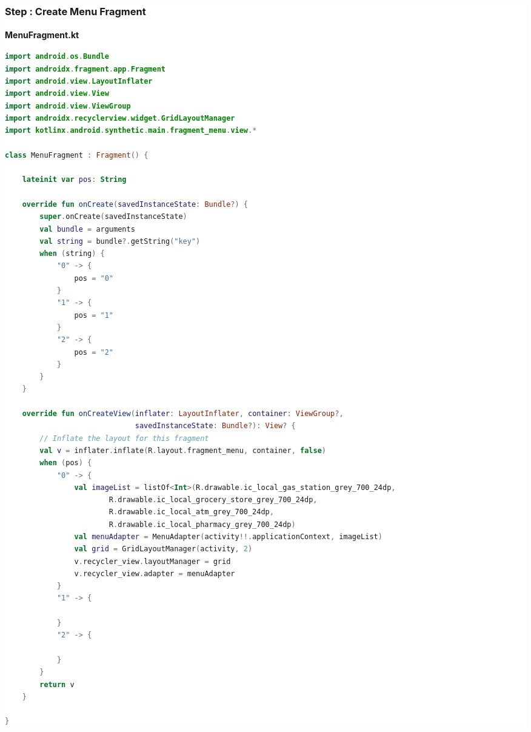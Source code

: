 ### Step : Create Menu Fragment

**MenuFragment.kt**

```kotlin
import android.os.Bundle
import androidx.fragment.app.Fragment
import android.view.LayoutInflater
import android.view.View
import android.view.ViewGroup
import androidx.recyclerview.widget.GridLayoutManager
import kotlinx.android.synthetic.main.fragment_menu.view.*

class MenuFragment : Fragment() {

    lateinit var pos: String

    override fun onCreate(savedInstanceState: Bundle?) {
        super.onCreate(savedInstanceState)
        val bundle = arguments
        val string = bundle?.getString("key")
        when (string) {
            "0" -> {
                pos = "0"
            }
            "1" -> {
                pos = "1"
            }
            "2" -> {
                pos = "2"
            }
        }
    }

    override fun onCreateView(inflater: LayoutInflater, container: ViewGroup?,
                              savedInstanceState: Bundle?): View? {
        // Inflate the layout for this fragment
        val v = inflater.inflate(R.layout.fragment_menu, container, false)
        when (pos) {
            "0" -> {
                val imageList = listOf<Int>(R.drawable.ic_local_gas_station_grey_700_24dp,
                        R.drawable.ic_local_grocery_store_grey_700_24dp,
                        R.drawable.ic_local_atm_grey_700_24dp,
                        R.drawable.ic_local_pharmacy_grey_700_24dp)
                val menuAdapter = MenuAdapter(activity!!.applicationContext, imageList)
                val grid = GridLayoutManager(activity, 2)
                v.recycler_view.layoutManager = grid
                v.recycler_view.adapter = menuAdapter
            }
            "1" -> {

            }
            "2" -> {

            }
        }
        return v
    }

}
```
